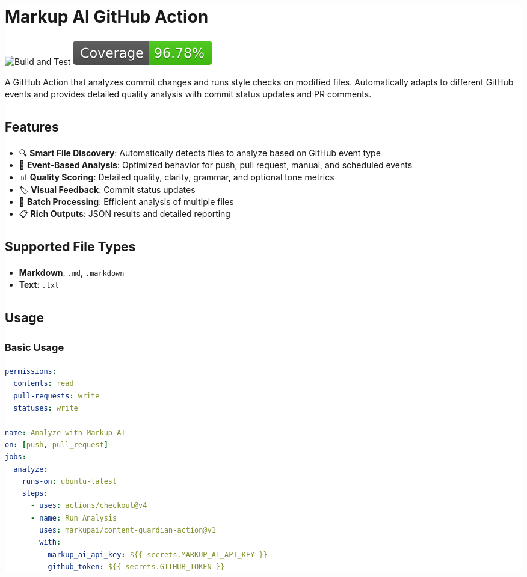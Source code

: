 # Markup AI GitHub Action

[![Build and Test](https://github.com/markupai/content-guardian-action/actions/workflows/build.yml/badge.svg)](https://github.com/markupai/content-guardian-action/actions/workflows/build.yml)
[![Coverage](https://github.com/markupai/content-guardian-action/blob/main/badges/coverage.svg)](https://github.com/markupai/content-guardian-action)

A GitHub Action that analyzes commit changes and runs style checks on modified
files. Automatically adapts to different GitHub events and provides detailed
quality analysis with commit status updates and PR comments.

## Features

- 🔍 **Smart File Discovery**: Automatically detects files to analyze based on
  GitHub event type
- 📝 **Event-Based Analysis**: Optimized behavior for push, pull request,
  manual, and scheduled events
- 📊 **Quality Scoring**: Detailed quality, clarity, grammar, and optional tone
  metrics
- 🏷️ **Visual Feedback**: Commit status updates
- 🔄 **Batch Processing**: Efficient analysis of multiple files
- 📋 **Rich Outputs**: JSON results and detailed reporting

## Supported File Types

- **Markdown**: `.md`, `.markdown`
- **Text**: `.txt`

## Usage

### Basic Usage

```yaml
permissions:
  contents: read
  pull-requests: write
  statuses: write

name: Analyze with Markup AI
on: [push, pull_request]
jobs:
  analyze:
    runs-on: ubuntu-latest
    steps:
      - uses: actions/checkout@v4
      - name: Run Analysis
        uses: markupai/content-guardian-action@v1
        with:
          markup_ai_api_key: ${{ secrets.MARKUP_AI_API_KEY }}
          github_token: ${{ secrets.GITHUB_TOKEN }}
```
